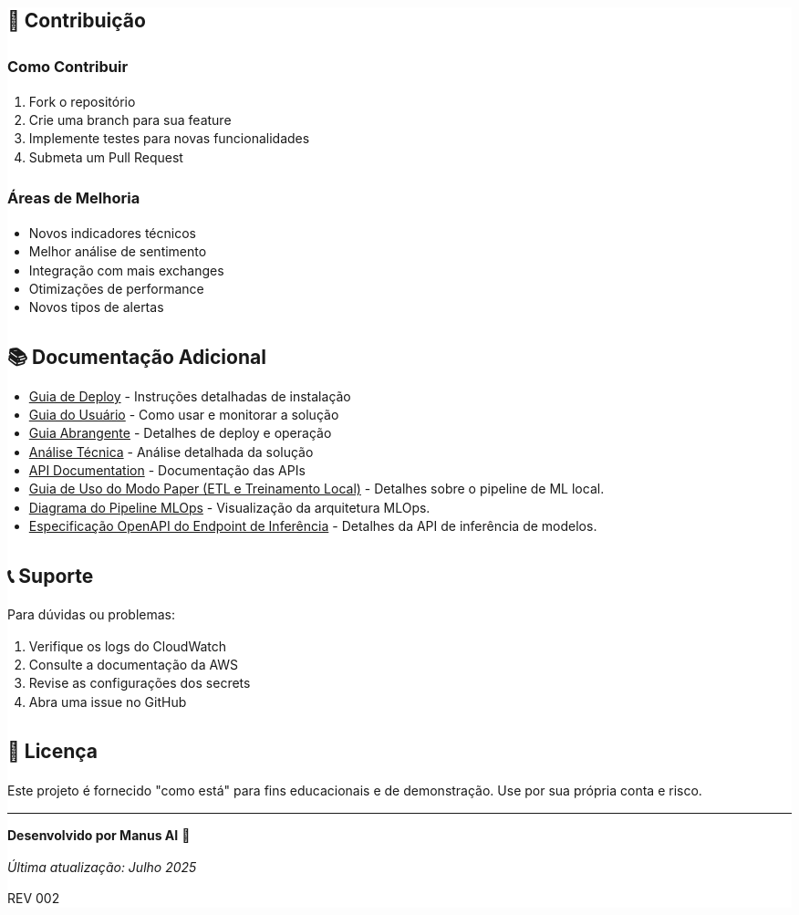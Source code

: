 ## 🤝 Contribuição

### Como Contribuir
1. Fork o repositório
2. Crie uma branch para sua feature
3. Implemente testes para novas funcionalidades
4. Submeta um Pull Request

### Áreas de Melhoria
- Novos indicadores técnicos
- Melhor análise de sentimento
- Integração com mais exchanges
- Otimizações de performance
- Novos tipos de alertas

## 📚 Documentação Adicional

- [Guia de Deploy](DEPLOYMENT.md) - Instruções detalhadas de instalação
- [Guia do Usuário](USER_GUIDE.md) - Como usar e monitorar a solução
- [Guia Abrangente](COMPREHENSIVE_GUIDE.md) - Detalhes de deploy e operação
- [Análise Técnica](analysis.md) - Análise detalhada da solução
- [API Documentation](dashboard/API.md) - Documentação das APIs
- [Guia de Uso do Modo Paper (ETL e Treinamento Local)](docs/paper_mode_guide.md) - Detalhes sobre o pipeline de ML local.
- [Diagrama do Pipeline MLOps](docs/mlops_pipeline.mmd) - Visualização da arquitetura MLOps.
- [Especificação OpenAPI do Endpoint de Inferência](docs/inference_api_spec.yaml) - Detalhes da API de inferência de modelos.

## 📞 Suporte

Para dúvidas ou problemas:
1. Verifique os logs do CloudWatch
2. Consulte a documentação da AWS
3. Revise as configurações dos secrets
4. Abra uma issue no GitHub

## 📄 Licença

Este projeto é fornecido "como está" para fins educacionais e de demonstração. Use por sua própria conta e risco.

---

**Desenvolvido por Manus AI** 🤖

*Última atualização: Julho 2025*

REV 002


